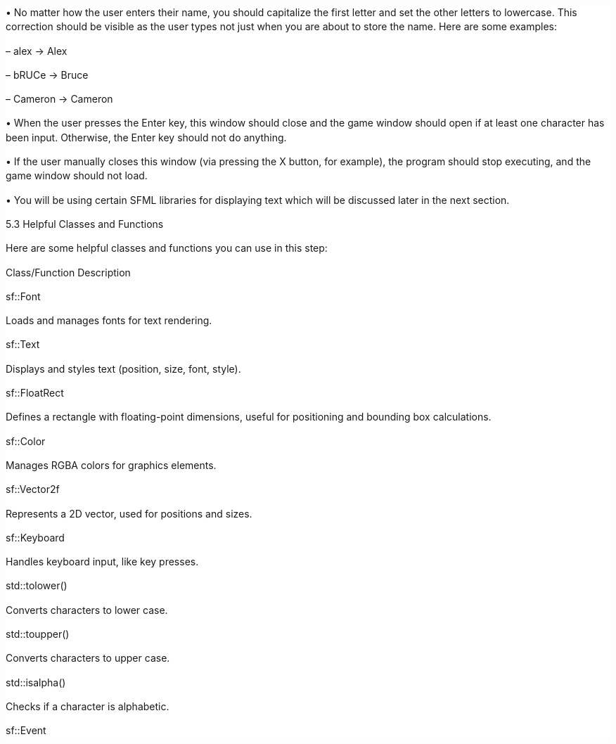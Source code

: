 • No matter how the user enters their name, you should capitalize the first letter and set the other letters to lowercase. This correction should be visible as the user types not just when you are about to store the name. Here are some examples:

– alex → Alex

– bRUCe → Bruce

– Cameron → Cameron

• When the user presses the Enter key, this window should close and the game window should open if at least one character has been input. Otherwise, the Enter key should not do anything.

• If the user manually closes this window (via pressing the X button, for example), the program should stop executing, and the game window should not load.

• You will be using certain SFML libraries for displaying text which will be discussed later in the next section.

5.3 Helpful Classes and Functions

Here are some helpful classes and functions you can use in this step:

Class/Function Description

sf::Font

Loads and manages fonts for text rendering.

sf::Text

Displays and styles text (position, size, font, style).

sf::FloatRect

Defines a rectangle with floating-point dimensions, useful for positioning and bounding box calculations.

sf::Color

Manages RGBA colors for graphics elements.

sf::Vector2f

Represents a 2D vector, used for positions and sizes.

sf::Keyboard

Handles keyboard input, like key presses.

std::tolower()

Converts characters to lower case.

std::toupper()

Converts characters to upper case.

std::isalpha()

Checks if a character is alphabetic.

sf::Event
